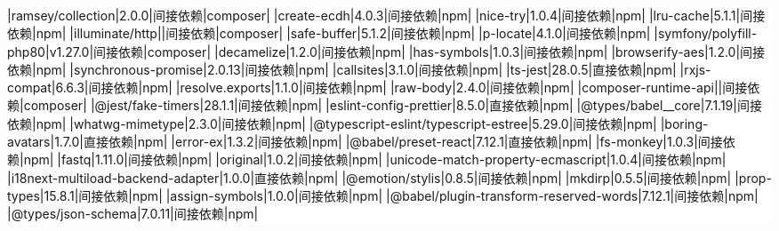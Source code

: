 |ramsey/collection|2.0.0|间接依赖|composer|
|create-ecdh|4.0.3|间接依赖|npm|
|nice-try|1.0.4|间接依赖|npm|
|lru-cache|5.1.1|间接依赖|npm|
|illuminate/http||间接依赖|composer|
|safe-buffer|5.1.2|间接依赖|npm|
|p-locate|4.1.0|间接依赖|npm|
|symfony/polyfill-php80|v1.27.0|间接依赖|composer|
|decamelize|1.2.0|间接依赖|npm|
|has-symbols|1.0.3|间接依赖|npm|
|browserify-aes|1.2.0|间接依赖|npm|
|synchronous-promise|2.0.13|间接依赖|npm|
|callsites|3.1.0|间接依赖|npm|
|ts-jest|28.0.5|直接依赖|npm|
|rxjs-compat|6.6.3|间接依赖|npm|
|resolve.exports|1.1.0|间接依赖|npm|
|raw-body|2.4.0|间接依赖|npm|
|composer-runtime-api||间接依赖|composer|
|@jest/fake-timers|28.1.1|间接依赖|npm|
|eslint-config-prettier|8.5.0|直接依赖|npm|
|@types/babel__core|7.1.19|间接依赖|npm|
|whatwg-mimetype|2.3.0|间接依赖|npm|
|@typescript-eslint/typescript-estree|5.29.0|间接依赖|npm|
|boring-avatars|1.7.0|直接依赖|npm|
|error-ex|1.3.2|间接依赖|npm|
|@babel/preset-react|7.12.1|直接依赖|npm|
|fs-monkey|1.0.3|间接依赖|npm|
|fastq|1.11.0|间接依赖|npm|
|original|1.0.2|间接依赖|npm|
|unicode-match-property-ecmascript|1.0.4|间接依赖|npm|
|i18next-multiload-backend-adapter|1.0.0|直接依赖|npm|
|@emotion/stylis|0.8.5|间接依赖|npm|
|mkdirp|0.5.5|间接依赖|npm|
|prop-types|15.8.1|间接依赖|npm|
|assign-symbols|1.0.0|间接依赖|npm|
|@babel/plugin-transform-reserved-words|7.12.1|间接依赖|npm|
|@types/json-schema|7.0.11|间接依赖|npm|